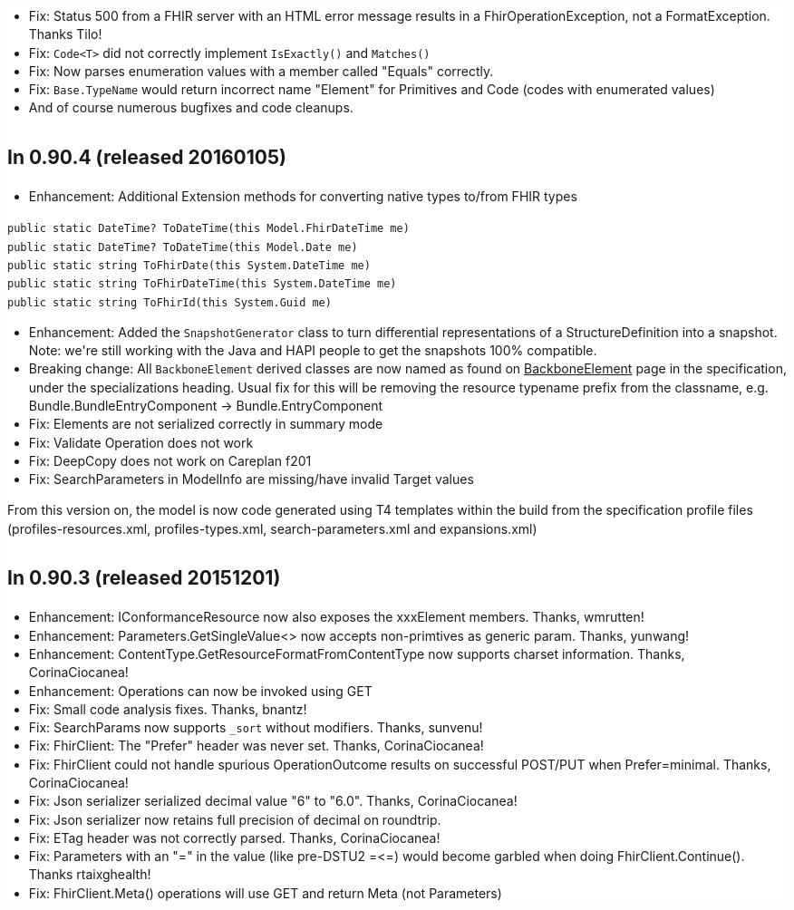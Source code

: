 * Fix: Status 500 from a FHIR server with an HTML error message results in a FhirOperationException, not a FormatException. Thanks Tilo!
* Fix: `Code<T>` did not correctly implement `IsExactly()` and `Matches()`
* Fix: Now parses enumeration values with a member called "Equals" correctly.
* Fix: `Base.TypeName` would return incorrect name "Element" for Primitives and Code<T> (codes with enumerated values)
* And of course numerous bugfixes and code cleanups.

## In 0.90.4 (released 20160105)

* Enhancement: Additional Extension methods for converting native types to/from FHIR types

```
public static DateTime? ToDateTime(this Model.FhirDateTime me)
public static DateTime? ToDateTime(this Model.Date me)
public static string ToFhirDate(this System.DateTime me)
public static string ToFhirDateTime(this System.DateTime me)
public static string ToFhirId(this System.Guid me)
```

* Enhancement: Added the `SnapshotGenerator` class to turn differential representations of a StructureDefinition into a snapshot. Note: we're still working with the Java and HAPI people to get the snapshots 100% compatible. 
* Breaking change: All `BackboneElement` derived classes are now named as found on [BackboneElement](http://hl7.org/fhir/backboneelement.html#summary) page in the specification, under the specializations heading.
Usual fix for this will be removing the resource typename prefix from the classname, e.g. Bundle.BundleEntryComponent -> Bundle.EntryComponent
* Fix: Elements are not serialized correctly in summary mode
* Fix: Validate Operation does not work
* Fix: DeepCopy does not work on Careplan f201
* Fix: SearchParameters in ModelInfo are missing/have invalid Target values

From this version on, the model is now code generated using T4 templates within the build from the specification profile files (profiles-resources.xml, profiles-types.xml, search-parameters.xml and expansions.xml)


## In 0.90.3 (released 20151201)

* Enhancement: IConformanceResource now also exposes the xxxElement members. Thanks, wmrutten!
* Enhancement: Parameters.GetSingleValue<> now accepts non-primtives as generic param. Thanks, yunwang!
* Enhancement: ContentType.GetResourceFormatFromContentType now supports charset information. Thanks, CorinaCiocanea!
* Enhancement: Operations can now be invoked using GET
* Fix: Small code analysis fixes. Thanks, bnantz!
* Fix: SearchParams now supports `_sort` without modifiers. Thanks, sunvenu!
* Fix: FhirClient: The "Prefer" header was never set. Thanks, CorinaCiocanea!
* Fix: FhirClient could not handle spurious OperationOutcome results on successful POST/PUT when Prefer=minimal. Thanks, CorinaCiocanea!
* Fix: Json serializer serialized decimal value "6" to "6.0". Thanks, CorinaCiocanea!
* Fix: Json serializer now retains full precision of decimal on roundtrip.
* Fix: ETag header was not correctly parsed. Thanks, CorinaCiocanea! 
* Fix: Parameters with an "=" in the value (like pre-DSTU2 =<=) would become garbled when doing FhirClient.Continue(). Thanks rtaixghealth!
* Fix: FhirClient.Meta() operations will use GET and return Meta (not Parameters)
